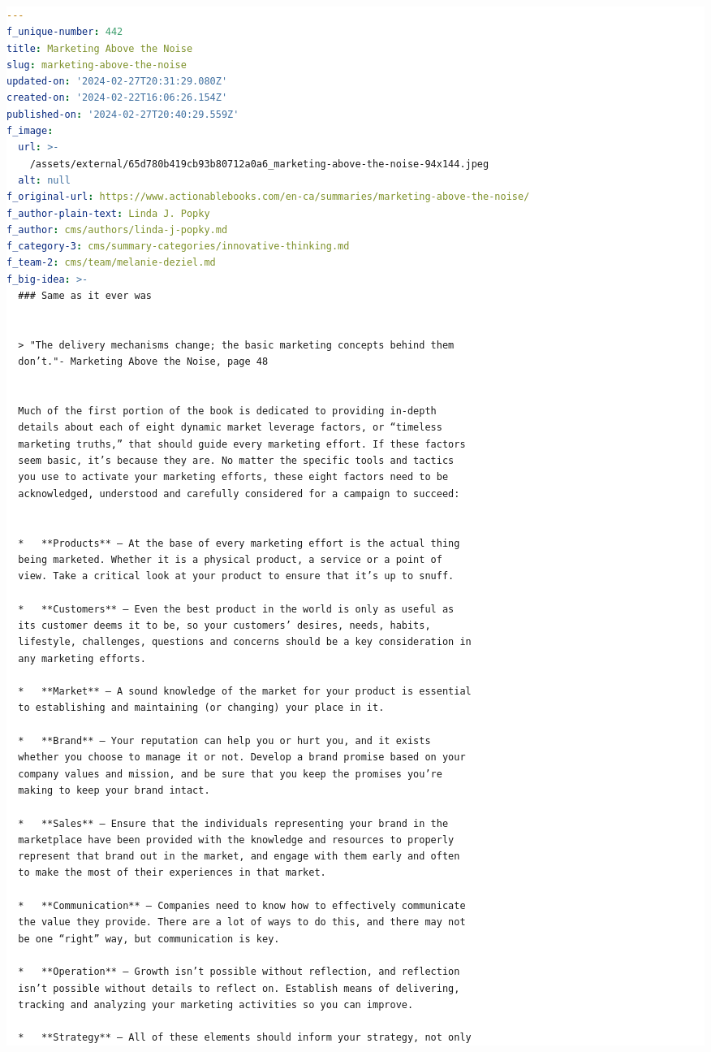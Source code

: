```yaml
---
f_unique-number: 442
title: Marketing Above the Noise
slug: marketing-above-the-noise
updated-on: '2024-02-27T20:31:29.080Z'
created-on: '2024-02-22T16:06:26.154Z'
published-on: '2024-02-27T20:40:29.559Z'
f_image:
  url: >-
    /assets/external/65d780b419cb93b80712a0a6_marketing-above-the-noise-94x144.jpeg
  alt: null
f_original-url: https://www.actionablebooks.com/en-ca/summaries/marketing-above-the-noise/
f_author-plain-text: Linda J. Popky
f_author: cms/authors/linda-j-popky.md
f_category-3: cms/summary-categories/innovative-thinking.md
f_team-2: cms/team/melanie-deziel.md
f_big-idea: >-
  ### Same as it ever was


  > "The delivery mechanisms change; the basic marketing concepts behind them
  don’t."- Marketing Above the Noise, page 48


  Much of the first portion of the book is dedicated to providing in-depth
  details about each of eight dynamic market leverage factors, or “timeless
  marketing truths,” that should guide every marketing effort. If these factors
  seem basic, it’s because they are. No matter the specific tools and tactics
  you use to activate your marketing efforts, these eight factors need to be
  acknowledged, understood and carefully considered for a campaign to succeed:


  *   **Products** – At the base of every marketing effort is the actual thing
  being marketed. Whether it is a physical product, a service or a point of
  view. Take a critical look at your product to ensure that it’s up to snuff.

  *   **Customers** – Even the best product in the world is only as useful as
  its customer deems it to be, so your customers’ desires, needs, habits,
  lifestyle, challenges, questions and concerns should be a key consideration in
  any marketing efforts.

  *   **Market** – A sound knowledge of the market for your product is essential
  to establishing and maintaining (or changing) your place in it.

  *   **Brand** – Your reputation can help you or hurt you, and it exists
  whether you choose to manage it or not. Develop a brand promise based on your
  company values and mission, and be sure that you keep the promises you’re
  making to keep your brand intact.

  *   **Sales** – Ensure that the individuals representing your brand in the
  marketplace have been provided with the knowledge and resources to properly
  represent that brand out in the market, and engage with them early and often
  to make the most of their experiences in that market.

  *   **Communication** – Companies need to know how to effectively communicate
  the value they provide. There are a lot of ways to do this, and there may not
  be one “right” way, but communication is key.

  *   **Operation** – Growth isn’t possible without reflection, and reflection
  isn’t possible without details to reflect on. Establish means of delivering,
  tracking and analyzing your marketing activities so you can improve.

  *   **Strategy** – All of these elements should inform your strategy, not only
```